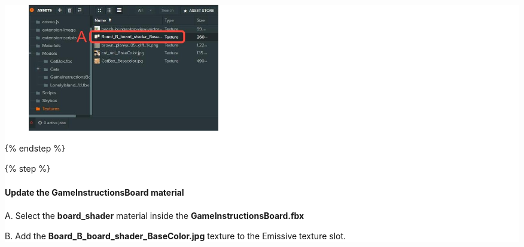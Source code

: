 <figure><img src="../../.gitbook/assets/image (2) (1) (1) (1) (1) (1) (1) (1) (1) (1) (1) (1) (1) (1) (1).png" alt="" width="317"><figcaption></figcaption></figure>
{% endstep %}

{% step %}
#### Update the GameInstructionsBoard material

A. Select the **board\_shader** material inside the **GameInstructionsBoard.fbx**

B. Add the **Board\_B\_board\_shader\_BaseColor.jpg** texture to the Emissive texture slot.
